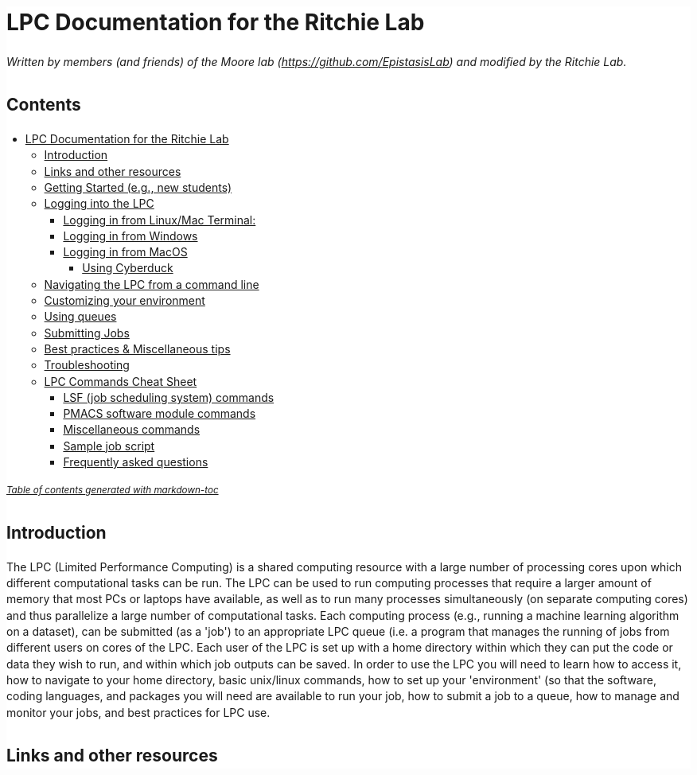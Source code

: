 # LPC Documentation for the Ritchie Lab

*Written by members (and friends) of the Moore lab (https://github.com/EpistasisLab) and modified by the Ritchie Lab.*

## Contents

- [LPC Documentation for the Ritchie Lab](#lpc-documentation-for-the-ritchie-lab)
  * [Introduction](#introduction)
  * [Links and other resources](#links-and-other-resources)
  * [Getting Started (e.g., new students)](#getting-started--eg--new-students-)
  * [Logging into the LPC](#logging-into-the-lpc)
    + [Logging in from Linux/Mac Terminal:](#logging-in-from-linux-mac-terminal-)
    + [Logging in from Windows](#logging-in-from-windows)
    + [Logging in from MacOS](#logging-in-from-macos)
      - [Using Cyberduck](#using-cyberduck)
  * [Navigating the LPC from a command line](#navigating-the-lpc-from-a-command-line)
  * [Customizing your environment](#customizing-your-environment)
  * [Using queues](#using-queues)
  * [Submitting Jobs](#submitting-jobs)
  * [Best practices & Miscellaneous tips](#best-practices---miscellaneous-tips)
  * [Troubleshooting](#troubleshooting)
  * [LPC Commands Cheat Sheet](#lpc-commands-cheat-sheet)
    + [LSF (job scheduling system) commands](#lsf--job-scheduling-system--commands)
    + [PMACS software module commands](#pmacs-software-module-commands)
    + [Miscellaneous commands](#miscellaneous-commands)
    + [Sample job script](#sample-job-script)
    + [Frequently asked questions](#frequently-asked-questions)

<small><i><a href='http://ecotrust-canada.github.io/markdown-toc/'>Table of contents generated with markdown-toc</a></i></small>


## Introduction

The LPC (Limited Performance Computing) is a shared computing resource with a large number of processing cores upon which different computational tasks can be run.
The LPC can be used to run computing processes that require a larger amount of memory that most PCs or laptops have available, as well as to run many processes simultaneously (on separate computing cores) and thus parallelize a large number of computational tasks.
Each computing process (e.g., running a machine learning algorithm on a dataset), can be submitted (as a 'job') to an appropriate LPC queue (i.e. a program that manages the running of jobs from different users on cores of the LPC.
Each user of the LPC is set up with a home directory within which they can put the code or data they wish to run, and within which job outputs can be saved.
In order to use the LPC you will need to learn how to access it, how to navigate to your home directory, basic unix/linux commands, how to set up your 'environment' (so that the software, coding languages, and packages you will need are available to run your job, how to submit a job to a queue, how to manage and monitor your jobs, and best practices for LPC use.

## Links and other resources
